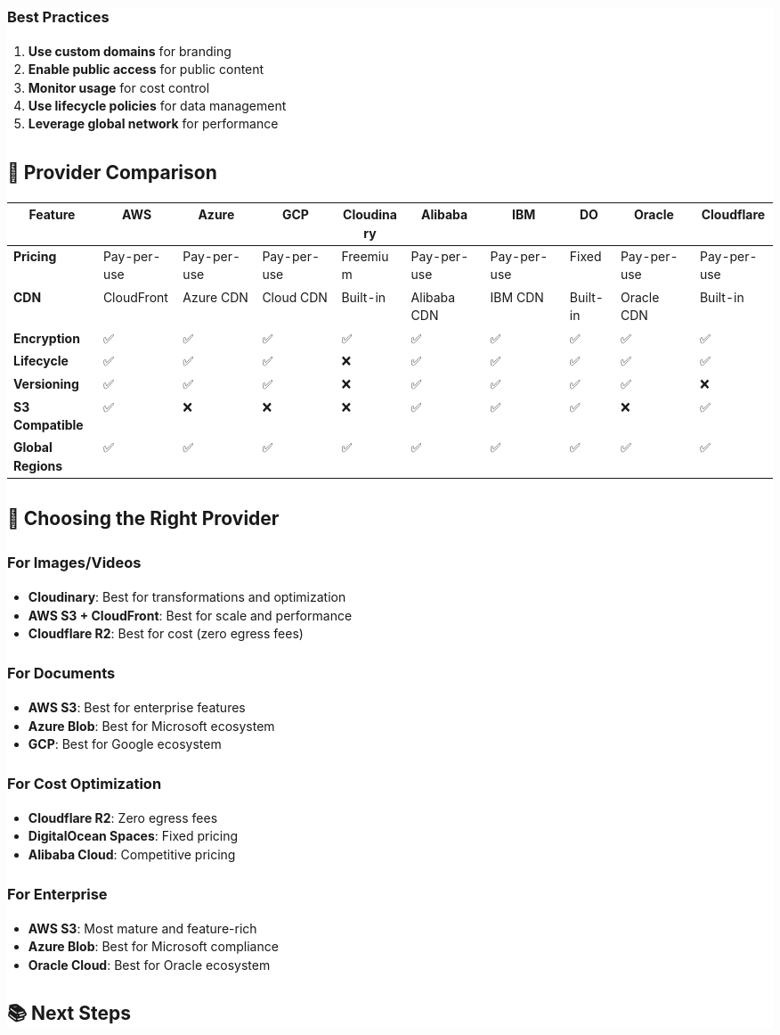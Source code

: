 ### Best Practices

1. **Use custom domains** for branding
2. **Enable public access** for public content
3. **Monitor usage** for cost control
4. **Use lifecycle policies** for data management
5. **Leverage global network** for performance

## 🔄 Provider Comparison

| Feature | AWS | Azure | GCP | Cloudinary | Alibaba | IBM | DO | Oracle | Cloudflare |
|---------|-----|-------|-----|------------|---------|-----|----|---------|-----------| 
| **Pricing** | Pay-per-use | Pay-per-use | Pay-per-use | Freemium | Pay-per-use | Pay-per-use | Fixed | Pay-per-use | Pay-per-use |
| **CDN** | CloudFront | Azure CDN | Cloud CDN | Built-in | Alibaba CDN | IBM CDN | Built-in | Oracle CDN | Built-in |
| **Encryption** | ✅ | ✅ | ✅ | ✅ | ✅ | ✅ | ✅ | ✅ | ✅ |
| **Lifecycle** | ✅ | ✅ | ✅ | ❌ | ✅ | ✅ | ✅ | ✅ | ✅ |
| **Versioning** | ✅ | ✅ | ✅ | ❌ | ✅ | ✅ | ✅ | ✅ | ❌ |
| **S3 Compatible** | ✅ | ❌ | ❌ | ❌ | ✅ | ✅ | ✅ | ❌ | ✅ |
| **Global Regions** | ✅ | ✅ | ✅ | ✅ | ✅ | ✅ | ✅ | ✅ | ✅ |

## 🎯 Choosing the Right Provider

### For Images/Videos
- **Cloudinary**: Best for transformations and optimization
- **AWS S3 + CloudFront**: Best for scale and performance
- **Cloudflare R2**: Best for cost (zero egress fees)

### For Documents
- **AWS S3**: Best for enterprise features
- **Azure Blob**: Best for Microsoft ecosystem
- **GCP**: Best for Google ecosystem

### For Cost Optimization
- **Cloudflare R2**: Zero egress fees
- **DigitalOcean Spaces**: Fixed pricing
- **Alibaba Cloud**: Competitive pricing

### For Enterprise
- **AWS S3**: Most mature and feature-rich
- **Azure Blob**: Best for Microsoft compliance
- **Oracle Cloud**: Best for Oracle ecosystem

## 📚 Next Steps
